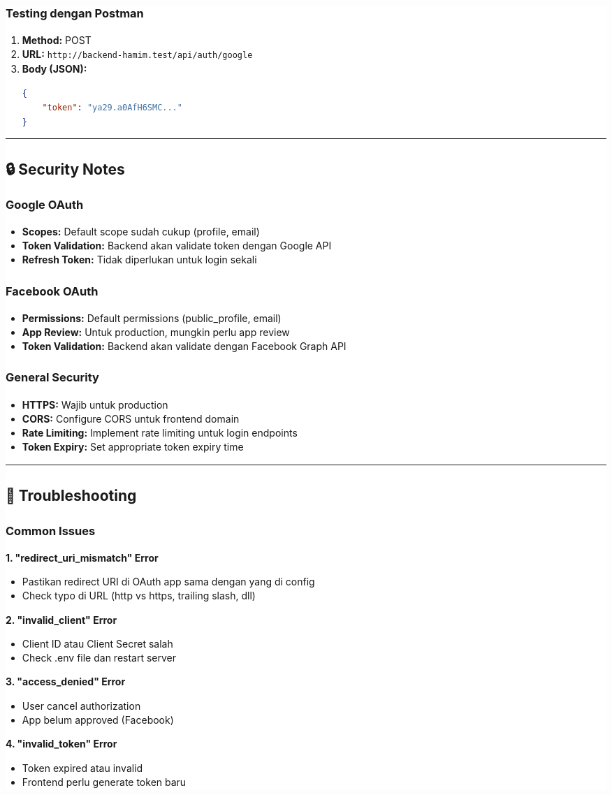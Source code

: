 ### Testing dengan Postman
1. **Method:** POST
2. **URL:** `http://backend-hamim.test/api/auth/google`
3. **Body (JSON):**
   ```json
   {
       "token": "ya29.a0AfH6SMC..."
   }
   ```

---

## 🔒 Security Notes

### Google OAuth
- **Scopes:** Default scope sudah cukup (profile, email)
- **Token Validation:** Backend akan validate token dengan Google API
- **Refresh Token:** Tidak diperlukan untuk login sekali

### Facebook OAuth
- **Permissions:** Default permissions (public_profile, email)
- **App Review:** Untuk production, mungkin perlu app review
- **Token Validation:** Backend akan validate dengan Facebook Graph API

### General Security
- **HTTPS:** Wajib untuk production
- **CORS:** Configure CORS untuk frontend domain
- **Rate Limiting:** Implement rate limiting untuk login endpoints
- **Token Expiry:** Set appropriate token expiry time

---

## 🚨 Troubleshooting

### Common Issues

**1. "redirect_uri_mismatch" Error**
- Pastikan redirect URI di OAuth app sama dengan yang di config
- Check typo di URL (http vs https, trailing slash, dll)

**2. "invalid_client" Error**
- Client ID atau Client Secret salah
- Check .env file dan restart server

**3. "access_denied" Error**
- User cancel authorization
- App belum approved (Facebook)

**4. "invalid_token" Error**
- Token expired atau invalid
- Frontend perlu generate token baru
